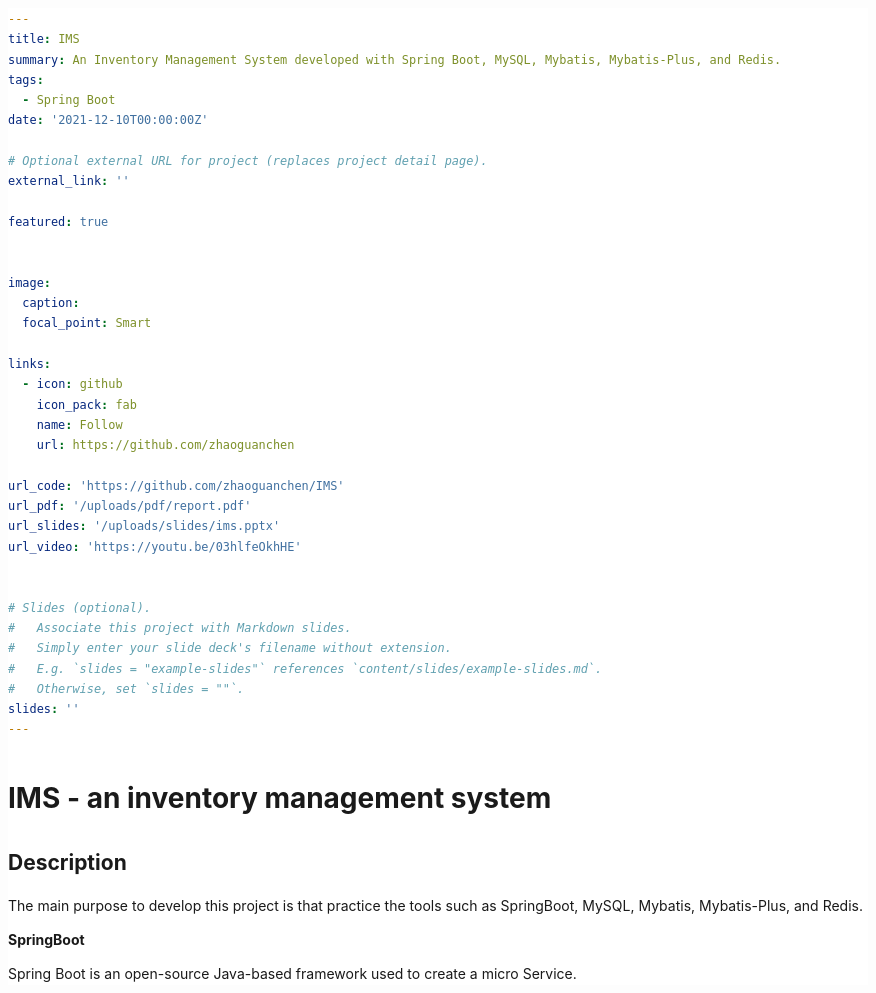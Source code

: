 ```yaml
---
title: IMS
summary: An Inventory Management System developed with Spring Boot, MySQL, Mybatis, Mybatis-Plus, and Redis.
tags:
  - Spring Boot
date: '2021-12-10T00:00:00Z'

# Optional external URL for project (replaces project detail page).
external_link: ''

featured: true


image:
  caption:
  focal_point: Smart

links:
  - icon: github
    icon_pack: fab
    name: Follow
    url: https://github.com/zhaoguanchen
 
url_code: 'https://github.com/zhaoguanchen/IMS'
url_pdf: '/uploads/pdf/report.pdf'
url_slides: '/uploads/slides/ims.pptx'
url_video: 'https://youtu.be/03hlfeOkhHE'


# Slides (optional).
#   Associate this project with Markdown slides.
#   Simply enter your slide deck's filename without extension.
#   E.g. `slides = "example-slides"` references `content/slides/example-slides.md`.
#   Otherwise, set `slides = ""`.
slides: ''
---
```


# IMS - an inventory management system

## Description

The main purpose to develop this project is that practice the tools such as SpringBoot, MySQL, Mybatis, Mybatis-Plus, and Redis.

**SpringBoot**

Spring Boot is an open-source Java-based framework used to create a micro Service.
